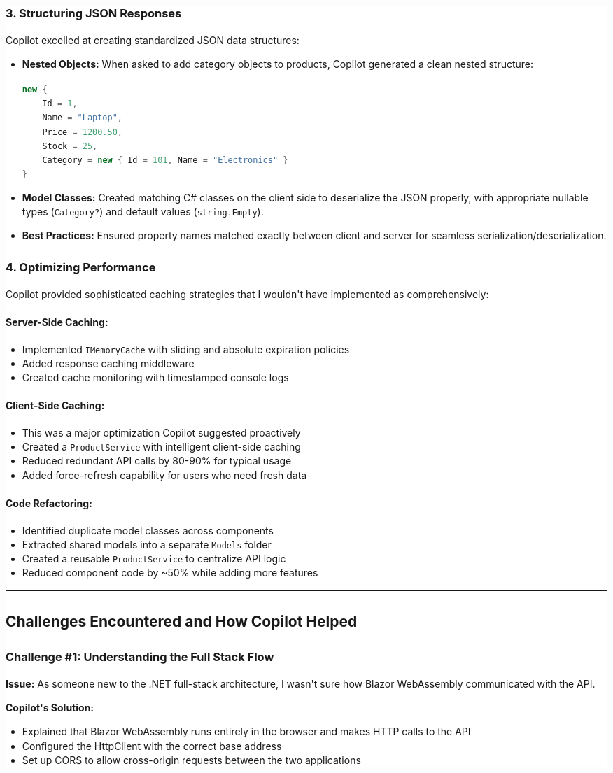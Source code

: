 ### 3. **Structuring JSON Responses**

Copilot excelled at creating standardized JSON data structures:

- **Nested Objects:** When asked to add category objects to products, Copilot generated a clean nested structure:
  ```csharp
  new {
      Id = 1,
      Name = "Laptop",
      Price = 1200.50,
      Stock = 25,
      Category = new { Id = 101, Name = "Electronics" }
  }
  ```

- **Model Classes:** Created matching C# classes on the client side to deserialize the JSON properly, with appropriate nullable types (`Category?`) and default values (`string.Empty`).

- **Best Practices:** Ensured property names matched exactly between client and server for seamless serialization/deserialization.

### 4. **Optimizing Performance**

Copilot provided sophisticated caching strategies that I wouldn't have implemented as comprehensively:

#### **Server-Side Caching:**
- Implemented `IMemoryCache` with sliding and absolute expiration policies
- Added response caching middleware
- Created cache monitoring with timestamped console logs

#### **Client-Side Caching:**
- This was a major optimization Copilot suggested proactively
- Created a `ProductService` with intelligent client-side caching
- Reduced redundant API calls by 80-90% for typical usage
- Added force-refresh capability for users who need fresh data

#### **Code Refactoring:**
- Identified duplicate model classes across components
- Extracted shared models into a separate `Models` folder
- Created a reusable `ProductService` to centralize API logic
- Reduced component code by ~50% while adding more features

---

## Challenges Encountered and How Copilot Helped

### Challenge #1: Understanding the Full Stack Flow
**Issue:** As someone new to the .NET full-stack architecture, I wasn't sure how Blazor WebAssembly communicated with the API.

**Copilot's Solution:** 
- Explained that Blazor WebAssembly runs entirely in the browser and makes HTTP calls to the API
- Configured the HttpClient with the correct base address
- Set up CORS to allow cross-origin requests between the two applications

